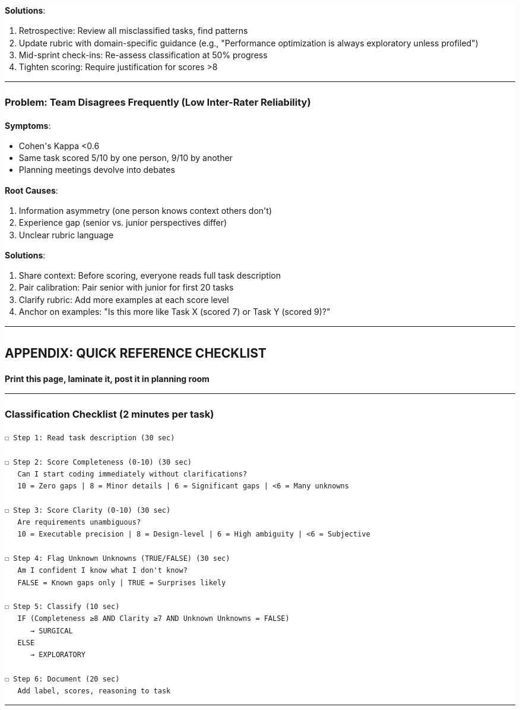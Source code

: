 **Solutions**:
1. Retrospective: Review all misclassified tasks, find patterns
2. Update rubric with domain-specific guidance (e.g., "Performance optimization is always exploratory unless profiled")
3. Mid-sprint check-ins: Re-assess classification at 50% progress
4. Tighten scoring: Require justification for scores >8

---

### Problem: Team Disagrees Frequently (Low Inter-Rater Reliability)

**Symptoms**:
- Cohen's Kappa <0.6
- Same task scored 5/10 by one person, 9/10 by another
- Planning meetings devolve into debates

**Root Causes**:
1. Information asymmetry (one person knows context others don't)
2. Experience gap (senior vs. junior perspectives differ)
3. Unclear rubric language

**Solutions**:
1. Share context: Before scoring, everyone reads full task description
2. Pair calibration: Pair senior with junior for first 20 tasks
3. Clarify rubric: Add more examples at each score level
4. Anchor on examples: "Is this more like Task X (scored 7) or Task Y (scored 9)?"

---

## APPENDIX: QUICK REFERENCE CHECKLIST

**Print this page, laminate it, post it in planning room**

---

### Classification Checklist (2 minutes per task)

```
☐ Step 1: Read task description (30 sec)

☐ Step 2: Score Completeness (0-10) (30 sec)
   Can I start coding immediately without clarifications?
   10 = Zero gaps | 8 = Minor details | 6 = Significant gaps | <6 = Many unknowns

☐ Step 3: Score Clarity (0-10) (30 sec)
   Are requirements unambiguous?
   10 = Executable precision | 8 = Design-level | 6 = High ambiguity | <6 = Subjective

☐ Step 4: Flag Unknown Unknowns (TRUE/FALSE) (30 sec)
   Am I confident I know what I don't know?
   FALSE = Known gaps only | TRUE = Surprises likely

☐ Step 5: Classify (10 sec)
   IF (Completeness ≥8 AND Clarity ≥7 AND Unknown Unknowns = FALSE)
      → SURGICAL
   ELSE
      → EXPLORATORY

☐ Step 6: Document (20 sec)
   Add label, scores, reasoning to task
```

---